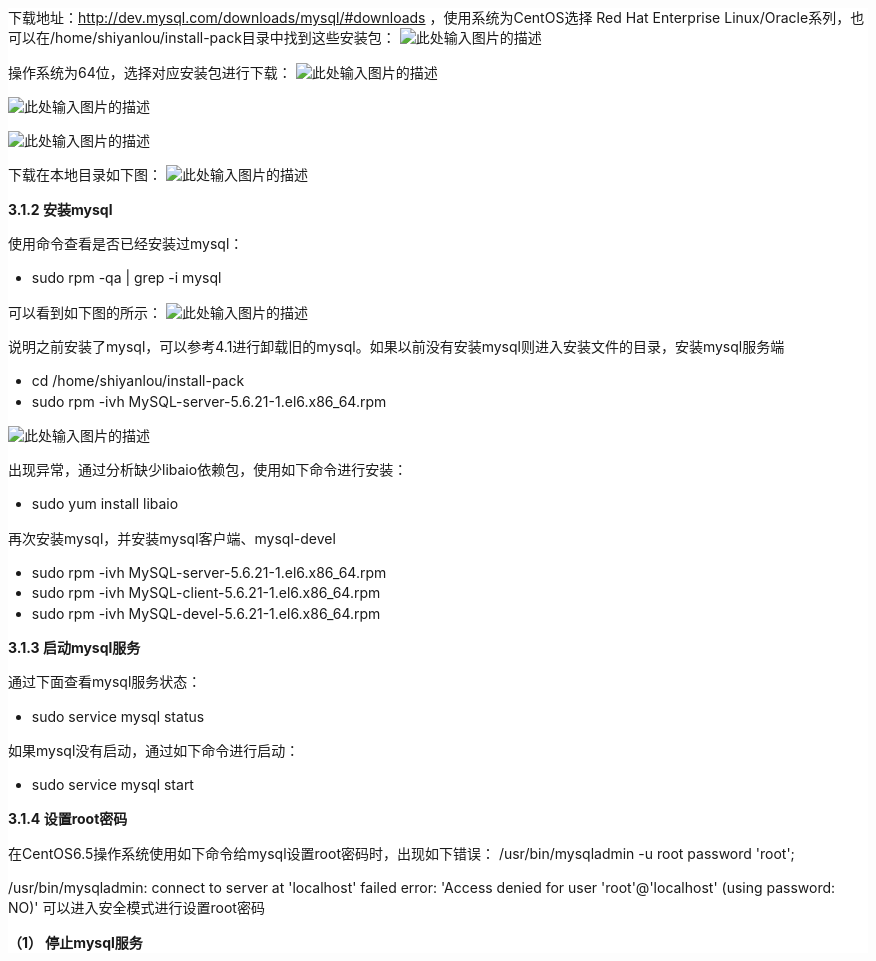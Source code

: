 下载地址：http://dev.mysql.com/downloads/mysql/#downloads ，使用系统为CentOS选择 Red Hat Enterprise Linux/Oracle系列，也可以在/home/shiyanlou/install-pack目录中找到这些安装包：
![此处输入图片的描述](https://dn-anything-about-doc.qbox.me/document-uid29778labid1042timestamp1433943354249.png?watermark/1/image/aHR0cDovL3N5bC1zdGF0aWMucWluaXVkbi5jb20vaW1nL3dhdGVybWFyay5wbmc=/dissolve/60/gravity/SouthEast/dx/0/dy/10)
 
操作系统为64位，选择对应安装包进行下载：
![此处输入图片的描述](https://dn-anything-about-doc.qbox.me/document-uid29778labid1042timestamp1433943401281.png?watermark/1/image/aHR0cDovL3N5bC1zdGF0aWMucWluaXVkbi5jb20vaW1nL3dhdGVybWFyay5wbmc=/dissolve/60/gravity/SouthEast/dx/0/dy/10) 

![此处输入图片的描述](https://dn-anything-about-doc.qbox.me/document-uid29778labid1042timestamp1433943411307.png?watermark/1/image/aHR0cDovL3N5bC1zdGF0aWMucWluaXVkbi5jb20vaW1nL3dhdGVybWFyay5wbmc=/dissolve/60/gravity/SouthEast/dx/0/dy/10) 

![此处输入图片的描述](https://dn-anything-about-doc.qbox.me/document-uid29778labid1042timestamp1433943431269.png?watermark/1/image/aHR0cDovL3N5bC1zdGF0aWMucWluaXVkbi5jb20vaW1nL3dhdGVybWFyay5wbmc=/dissolve/60/gravity/SouthEast/dx/0/dy/10)
 
下载在本地目录如下图：
![此处输入图片的描述](https://dn-anything-about-doc.qbox.me/document-uid29778labid1042timestamp1433943443294.png?watermark/1/image/aHR0cDovL3N5bC1zdGF0aWMucWluaXVkbi5jb20vaW1nL3dhdGVybWFyay5wbmc=/dissolve/60/gravity/SouthEast/dx/0/dy/10)
 
**3.1.2	安装mysql**

使用命令查看是否已经安装过mysql：
- sudo rpm -qa | grep -i mysql

可以看到如下图的所示：
![此处输入图片的描述](https://dn-anything-about-doc.qbox.me/document-uid29778labid1042timestamp1433943567729.png?watermark/1/image/aHR0cDovL3N5bC1zdGF0aWMucWluaXVkbi5jb20vaW1nL3dhdGVybWFyay5wbmc=/dissolve/60/gravity/SouthEast/dx/0/dy/10)
 
说明之前安装了mysql，可以参考4.1进行卸载旧的mysql。如果以前没有安装mysql则进入安装文件的目录，安装mysql服务端
- cd /home/shiyanlou/install-pack
- sudo rpm -ivh MySQL-server-5.6.21-1.el6.x86_64.rpm

![此处输入图片的描述](https://dn-anything-about-doc.qbox.me/document-uid29778labid1042timestamp1433943587417.png?watermark/1/image/aHR0cDovL3N5bC1zdGF0aWMucWluaXVkbi5jb20vaW1nL3dhdGVybWFyay5wbmc=/dissolve/60/gravity/SouthEast/dx/0/dy/10)
 
出现异常，通过分析缺少libaio依赖包，使用如下命令进行安装：
- sudo yum install libaio


 
再次安装mysql，并安装mysql客户端、mysql-devel
- sudo rpm -ivh MySQL-server-5.6.21-1.el6.x86_64.rpm
- sudo rpm -ivh MySQL-client-5.6.21-1.el6.x86_64.rpm
- sudo rpm -ivh MySQL-devel-5.6.21-1.el6.x86_64.rpm
 
**3.1.3	启动mysql服务**

通过下面查看mysql服务状态：
- sudo service mysql status

如果mysql没有启动，通过如下命令进行启动：
- sudo service mysql start
 
**3.1.4	设置root密码**

在CentOS6.5操作系统使用如下命令给mysql设置root密码时，出现如下错误：
/usr/bin/mysqladmin -u root password &#39;root&#39;;
 
/usr/bin/mysqladmin: connect to server at &#39;localhost&#39; failed
error: &#39;Access denied for user &#39;root&#39;@&#39;localhost&#39; (using password: NO)&#39;
可以进入安全模式进行设置root密码

**（1）	停止mysql服务**
